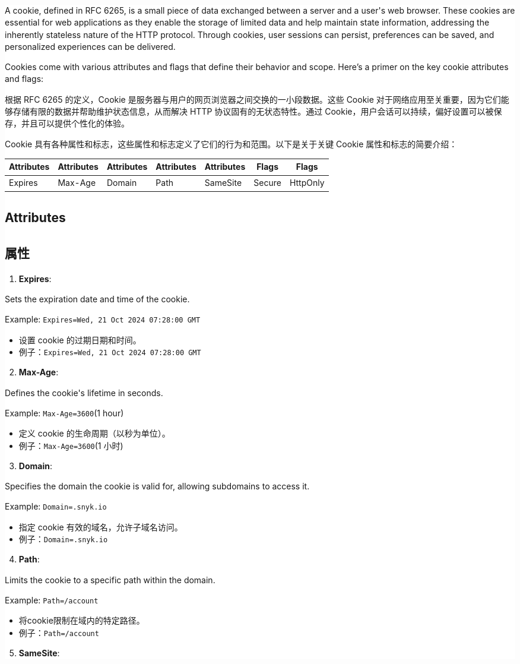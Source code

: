 A cookie, defined in RFC 6265, is a small piece of data exchanged between a server and a user's web browser. These cookies are essential for web applications as they enable the storage of limited data and help maintain state information, addressing the inherently stateless nature of the HTTP protocol. Through cookies, user sessions can persist, preferences can be saved, and personalized experiences can be delivered.

Cookies come with various attributes and flags that define their behavior and scope. Here’s a primer on the key cookie attributes and flags:

根据 RFC 6265 的定义，Cookie 是服务器与用户的网页浏览器之间交换的一小段数据。这些 Cookie 对于网络应用至关重要，因为它们能够存储有限的数据并帮助维护状态信息，从而解决 HTTP 协议固有的无状态特性。通过 Cookie，用户会话可以持续，偏好设置可以被保存，并且可以提供个性化的体验。

Cookie 具有各种属性和标志，这些属性和标志定义了它们的行为和范围。以下是关于关键 Cookie 属性和标志的简要介绍：

| Attributes   | Attributes   | Attributes | Attributes | Attributes | Flags    | Flags     |  
|-------------|-------------|------------|------------|------------|----------|-----------|  
| Expires     | Max-Age     | Domain     | Path       | SameSite   | Secure   | HttpOnly  |

## Attributes
## 属性

1. **Expires**:

Sets the expiration date and time of the cookie.

Example: `Expires=Wed, 21 Oct 2024 07:28:00 GMT`

* 设置 cookie 的过期日期和时间。
* 例子：`Expires=Wed, 21 Oct 2024 07:28:00 GMT`

2. **Max-Age**:

Defines the cookie's lifetime in seconds.

Example: `Max-Age=3600`(1 hour)

* 定义 cookie 的生命周期（以秒为单位）。
* 例子：`Max-Age=3600`(1 小时)

3. **Domain**:

Specifies the domain the cookie is valid for, allowing subdomains to access it.

Example: `Domain=.snyk.io`

* 指定 cookie 有效的域名，允许子域名访问。
* 例子：`Domain=.snyk.io`

4. **Path**:

Limits the cookie to a specific path within the domain.

Example: `Path=/account`

* 将cookie限制在域内的特定路径。
* 例子：`Path=/account`

5. **SameSite**:
